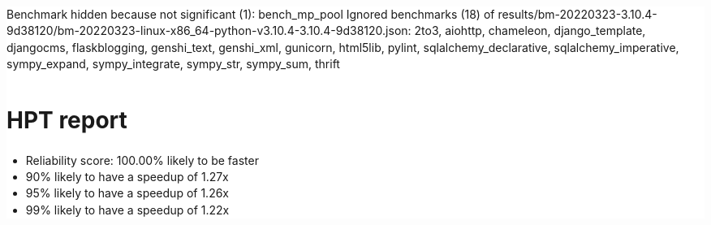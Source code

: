 Benchmark hidden because not significant (1): bench_mp_pool
Ignored benchmarks (18) of results/bm-20220323-3.10.4-9d38120/bm-20220323-linux-x86_64-python-v3.10.4-3.10.4-9d38120.json: 2to3, aiohttp, chameleon, django_template, djangocms, flaskblogging, genshi_text, genshi_xml, gunicorn, html5lib, pylint, sqlalchemy_declarative, sqlalchemy_imperative, sympy_expand, sympy_integrate, sympy_str, sympy_sum, thrift


# HPT report

- Reliability score: 100.00% likely to be faster
- 90% likely to have a speedup of 1.27x
- 95% likely to have a speedup of 1.26x
- 99% likely to have a speedup of 1.22x

